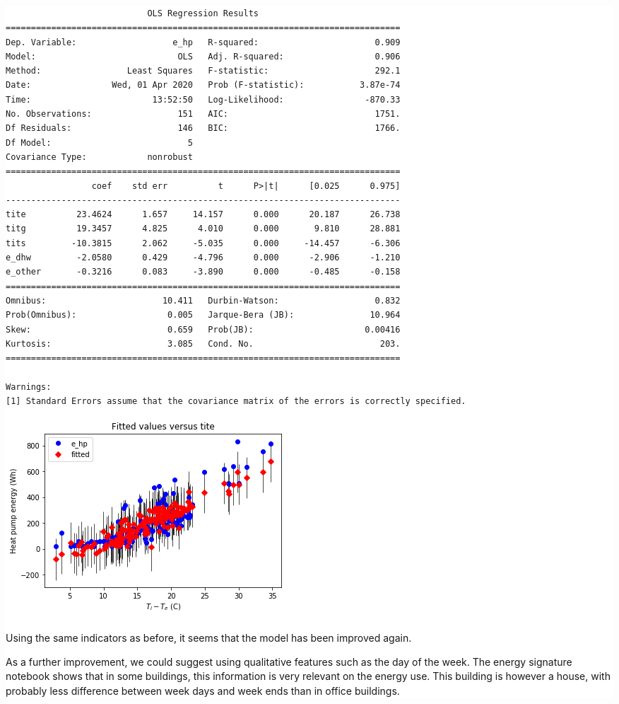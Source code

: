                                 OLS Regression Results
    ==============================================================================
    Dep. Variable:                   e_hp   R-squared:                       0.909
    Model:                            OLS   Adj. R-squared:                  0.906
    Method:                 Least Squares   F-statistic:                     292.1
    Date:                Wed, 01 Apr 2020   Prob (F-statistic):           3.87e-74
    Time:                        13:52:50   Log-Likelihood:                -870.33
    No. Observations:                 151   AIC:                             1751.
    Df Residuals:                     146   BIC:                             1766.
    Df Model:                           5
    Covariance Type:            nonrobust
    ==============================================================================
                     coef    std err          t      P>|t|      [0.025      0.975]
    ------------------------------------------------------------------------------
    tite          23.4624      1.657     14.157      0.000      20.187      26.738
    titg          19.3457      4.825      4.010      0.000       9.810      28.881
    tits         -10.3815      2.062     -5.035      0.000     -14.457      -6.306
    e_dhw         -2.0580      0.429     -4.796      0.000      -2.906      -1.210
    e_other       -0.3216      0.083     -3.890      0.000      -0.485      -0.158
    ==============================================================================
    Omnibus:                       10.411   Durbin-Watson:                   0.832
    Prob(Omnibus):                  0.005   Jarque-Bera (JB):               10.964
    Skew:                           0.659   Prob(JB):                      0.00416
    Kurtosis:                       3.085   Cond. No.                         203.
    ==============================================================================

    Warnings:
    [1] Standard Errors assume that the covariance matrix of the errors is correctly specified.


<img src="images/data/epa_linreg_2.png" style="width: 400px;">

Using the same indicators as before, it seems that the model has been improved again.

As a further improvement, we could suggest using qualitative features such as the day of the week. The energy signature notebook shows that in some buildings, this information is very relevant on the energy use. This building is however a house, with probably less difference between week days and week ends than in office buildings.
